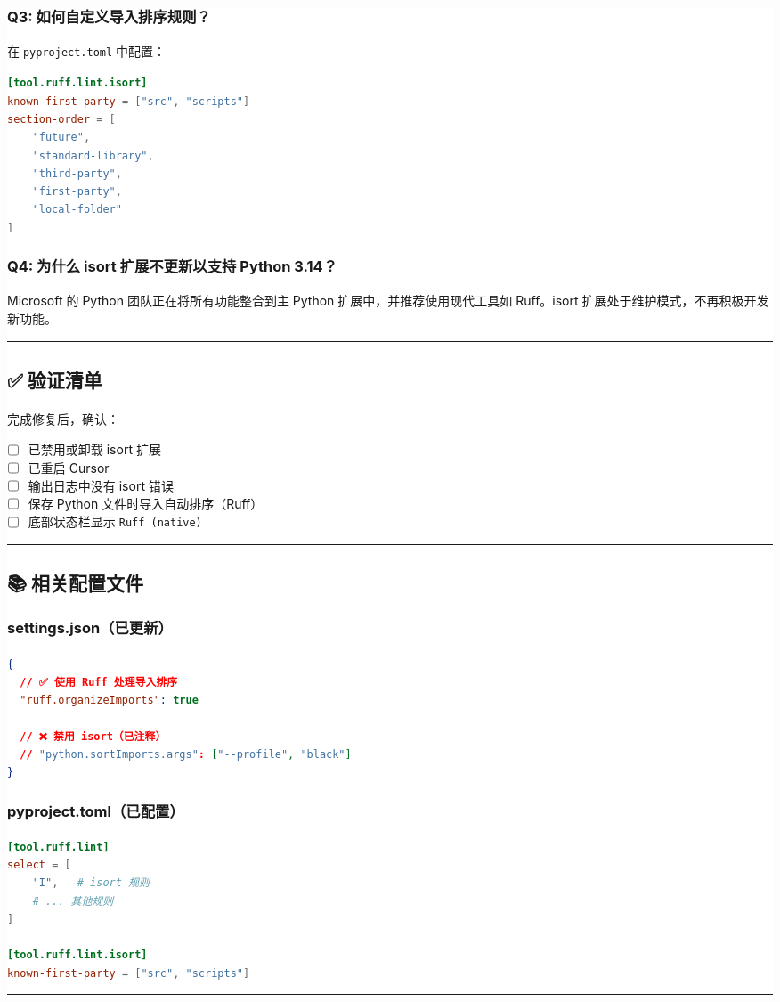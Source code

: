 ### Q3: 如何自定义导入排序规则？

在 `pyproject.toml` 中配置：

```toml
[tool.ruff.lint.isort]
known-first-party = ["src", "scripts"]
section-order = [
    "future",
    "standard-library",
    "third-party",
    "first-party",
    "local-folder"
]
```

### Q4: 为什么 isort 扩展不更新以支持 Python 3.14？

Microsoft 的 Python 团队正在将所有功能整合到主 Python 扩展中，并推荐使用现代工具如 Ruff。isort 扩展处于维护模式，不再积极开发新功能。

---

## ✅ 验证清单

完成修复后，确认：

- [ ] 已禁用或卸载 isort 扩展
- [ ] 已重启 Cursor
- [ ] 输出日志中没有 isort 错误
- [ ] 保存 Python 文件时导入自动排序（Ruff）
- [ ] 底部状态栏显示 `Ruff (native)`

---

## 📚 相关配置文件

### settings.json（已更新）

```json
{
  // ✅ 使用 Ruff 处理导入排序
  "ruff.organizeImports": true

  // ❌ 禁用 isort（已注释）
  // "python.sortImports.args": ["--profile", "black"]
}
```

### pyproject.toml（已配置）

```toml
[tool.ruff.lint]
select = [
    "I",   # isort 规则
    # ... 其他规则
]

[tool.ruff.lint.isort]
known-first-party = ["src", "scripts"]
```

---